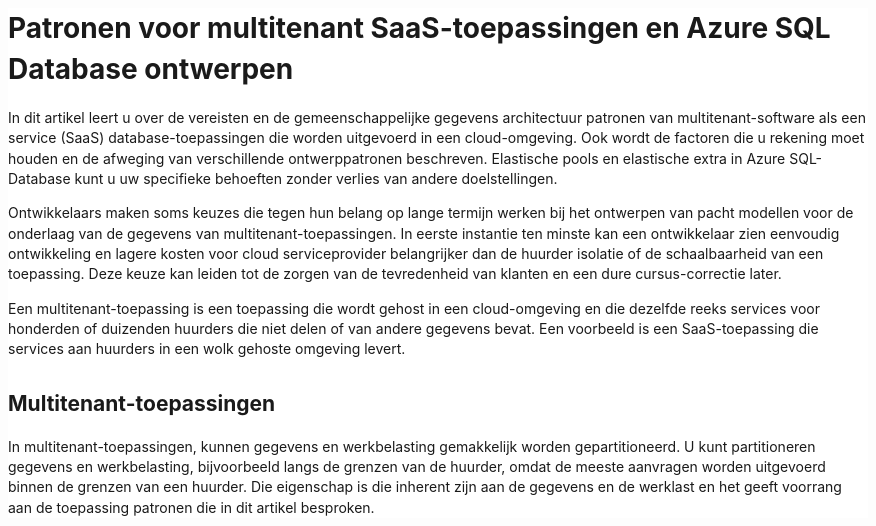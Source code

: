 <properties
   pageTitle="Patronen voor multitenant SaaS-toepassingen en Azure SQL Database ontwerpen | Microsoft Azure"
   description="Dit artikel worden de vereisten en algemene gegevens architectuur patronen van multitenant database moeten rekening houden met toepassingen die worden uitgevoerd in een cloud-omgeving en de verschillende optimalisatie die zijn gekoppeld aan deze patronen. Ook wordt uitgelegd hoe Azure SQL-Database, met een elastische van toepassingen en hulpmiddelen voor elastische helpen deze eisen op een manier zonder adres."
   keywords=""
   services="sql-database"
   documentationCenter=""
   authors="CarlRabeler"
   manager="jhubbard"
   editor=""/>

<tags
   ms.service="sql-database"
   ms.devlang="NA"
   ms.topic="article"
   ms.tgt_pltfrm="NA"
   ms.workload="sqldb-design"
   ms.date="08/24/2016"
   ms.author="carlrab"/>

# <a name="design-patterns-for-multitenant-saas-applications-and-azure-sql-database"></a>Patronen voor multitenant SaaS-toepassingen en Azure SQL Database ontwerpen

In dit artikel leert u over de vereisten en de gemeenschappelijke gegevens architectuur patronen van multitenant-software als een service (SaaS) database-toepassingen die worden uitgevoerd in een cloud-omgeving. Ook wordt de factoren die u rekening moet houden en de afweging van verschillende ontwerppatronen beschreven. Elastische pools en elastische extra in Azure SQL-Database kunt u uw specifieke behoeften zonder verlies van andere doelstellingen.

Ontwikkelaars maken soms keuzes die tegen hun belang op lange termijn werken bij het ontwerpen van pacht modellen voor de onderlaag van de gegevens van multitenant-toepassingen. In eerste instantie ten minste kan een ontwikkelaar zien eenvoudig ontwikkeling en lagere kosten voor cloud serviceprovider belangrijker dan de huurder isolatie of de schaalbaarheid van een toepassing. Deze keuze kan leiden tot de zorgen van de tevredenheid van klanten en een dure cursus-correctie later.

Een multitenant-toepassing is een toepassing die wordt gehost in een cloud-omgeving en die dezelfde reeks services voor honderden of duizenden huurders die niet delen of van andere gegevens bevat. Een voorbeeld is een SaaS-toepassing die services aan huurders in een wolk gehoste omgeving levert.

## <a name="multitenant-applications"></a>Multitenant-toepassingen

In multitenant-toepassingen, kunnen gegevens en werkbelasting gemakkelijk worden gepartitioneerd. U kunt partitioneren gegevens en werkbelasting, bijvoorbeeld langs de grenzen van de huurder, omdat de meeste aanvragen worden uitgevoerd binnen de grenzen van een huurder. Die eigenschap is die inherent zijn aan de gegevens en de werklast en het geeft voorrang aan de toepassing patronen die in dit artikel besproken.
